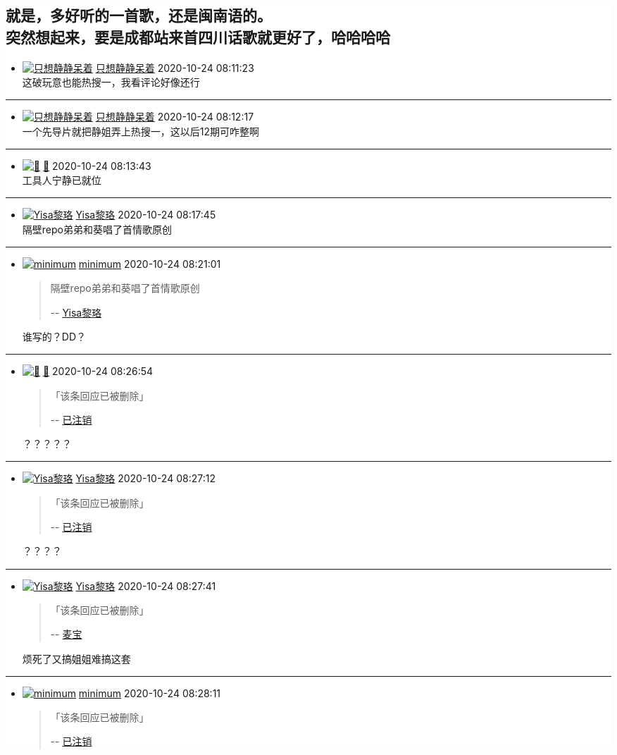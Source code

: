   就是，多好听的一首歌，还是闽南语的。  
  突然想起来，要是成都站来首四川话歌就更好了，哈哈哈哈  
---
* [![只想静静呆着](https://img2.doubanio.com/icon/u220407000-3.jpg)](https://www.douban.com/people/220407000/)    [只想静静呆着](https://www.douban.com/people/220407000/)    2020-10-24 08:11:23  
  这破玩意也能热搜一，我看评论好像还行  
---
* [![只想静静呆着](https://img2.doubanio.com/icon/u220407000-3.jpg)](https://www.douban.com/people/220407000/)    [只想静静呆着](https://www.douban.com/people/220407000/)    2020-10-24 08:12:17  
  一个先导片就把静姐弄上热搜一，这以后12期可咋整啊  
---
* [![🍃](https://img1.doubanio.com/icon/u207666387-7.jpg)](https://www.douban.com/people/207666387/)    [🍃](https://www.douban.com/people/207666387/)    2020-10-24 08:13:43  
  工具人宁静已就位  
---
* [![Yisa黎珞](https://img3.doubanio.com/icon/u217273308-1.jpg)](https://www.douban.com/people/217273308/)    [Yisa黎珞](https://www.douban.com/people/217273308/)    2020-10-24 08:17:45  
  隔壁repo弟弟和葵唱了首情歌原创  
---
* [![minimum](https://img3.doubanio.com/icon/u218236166-1.jpg)](https://www.douban.com/people/218236166/)    [minimum](https://www.douban.com/people/218236166/)    2020-10-24 08:21:01  
  >隔壁repo弟弟和葵唱了首情歌原创  
  >
  >-- [Yisa黎珞](https://www.douban.com/people/217273308/)  
  
  谁写的？DD？  
---
* [![🍃](https://img1.doubanio.com/icon/u207666387-7.jpg)](https://www.douban.com/people/207666387/)    [🍃](https://www.douban.com/people/207666387/)    2020-10-24 08:26:54  
  >「该条回应已被删除」  
  >
  >-- [已注销](https://www.douban.com/people/187860590/)  
  
  ？？？？？  
---
* [![Yisa黎珞](https://img3.doubanio.com/icon/u217273308-1.jpg)](https://www.douban.com/people/217273308/)    [Yisa黎珞](https://www.douban.com/people/217273308/)    2020-10-24 08:27:12  
  >「该条回应已被删除」  
  >
  >-- [已注销](https://www.douban.com/people/187860590/)  
  
  ？？？？  
---
* [![Yisa黎珞](https://img3.doubanio.com/icon/u217273308-1.jpg)](https://www.douban.com/people/217273308/)    [Yisa黎珞](https://www.douban.com/people/217273308/)    2020-10-24 08:27:41  
  >「该条回应已被删除」  
  >
  >-- [麦宝](https://www.douban.com/people/160367423/)  
  
  烦死了又搞姐姐难搞这套  
---
* [![minimum](https://img3.doubanio.com/icon/u218236166-1.jpg)](https://www.douban.com/people/218236166/)    [minimum](https://www.douban.com/people/218236166/)    2020-10-24 08:28:11  
  >「该条回应已被删除」  
  >
  >-- [已注销](https://www.douban.com/people/187860590/)  
  